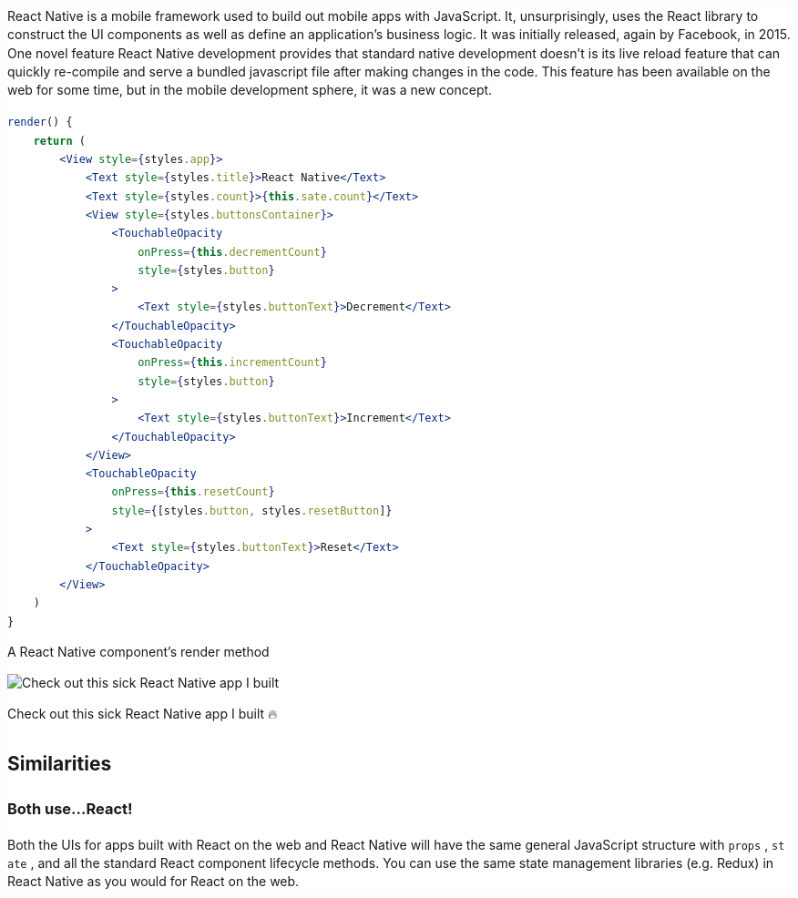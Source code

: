React Native is a mobile framework used to build out mobile apps with JavaScript. It, unsurprisingly, uses the React library to construct the UI components as well as define an application’s business logic. It was initially released, again by Facebook, in 2015\. One novel feature React Native development provides that standard native development doesn’t is its live reload feature that can quickly re-compile and serve a bundled javascript file after making changes in the code. This feature has been available on the web for some time, but in the mobile development sphere, it was a new concept.

```jsx
render() {
    return (
        <View style={styles.app}>
            <Text style={styles.title}>React Native</Text>
            <Text style={styles.count}>{this.sate.count}</Text>
            <View style={styles.buttonsContainer}>
                <TouchableOpacity
                    onPress={this.decrementCount}
                    style={styles.button}
                >
                    <Text style={styles.buttonText}>Decrement</Text>
                </TouchableOpacity>
                <TouchableOpacity
                    onPress={this.incrementCount}
                    style={styles.button}
                >
                    <Text style={styles.buttonText}>Increment</Text>
                </TouchableOpacity>
            </View>
            <TouchableOpacity
                onPress={this.resetCount}
                style={[styles.button, styles.resetButton]}
            >
                <Text style={styles.buttonText}>Reset</Text>
            </TouchableOpacity>
        </View>
    )
}
```

<span class="caption">A React Native component’s render method</span>

![Check out this sick React Native app I built](./images/image-4.png)

<span class="caption">Check out this sick React Native app I built 🔥</span>

## Similarities

### Both use…React!

Both the UIs for apps built with React on the web and React Native will have the same general JavaScript structure with `props` , `state` , and all the standard React component lifecycle methods. You can use the same state management libraries (e.g. Redux) in React Native as you would for React on the web.
